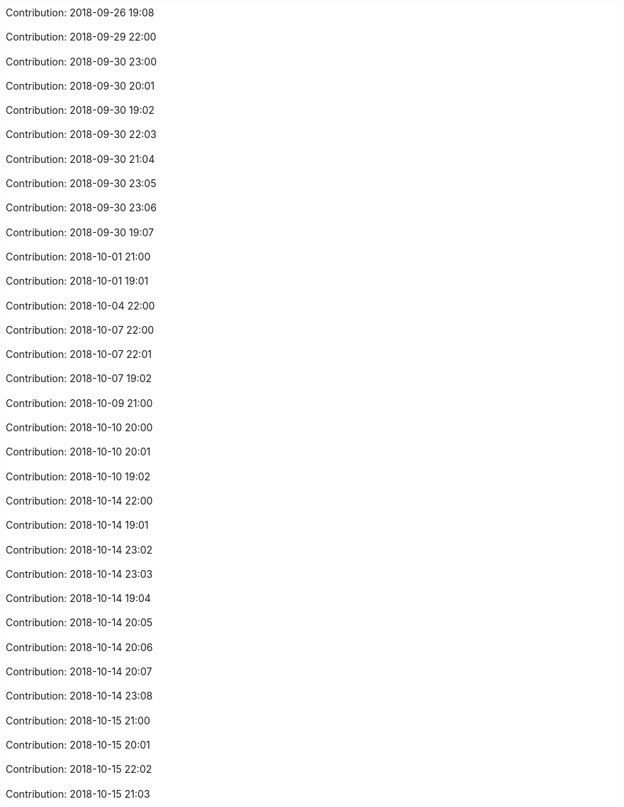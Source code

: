 Contribution: 2018-09-26 19:08

Contribution: 2018-09-29 22:00

Contribution: 2018-09-30 23:00

Contribution: 2018-09-30 20:01

Contribution: 2018-09-30 19:02

Contribution: 2018-09-30 22:03

Contribution: 2018-09-30 21:04

Contribution: 2018-09-30 23:05

Contribution: 2018-09-30 23:06

Contribution: 2018-09-30 19:07

Contribution: 2018-10-01 21:00

Contribution: 2018-10-01 19:01

Contribution: 2018-10-04 22:00

Contribution: 2018-10-07 22:00

Contribution: 2018-10-07 22:01

Contribution: 2018-10-07 19:02

Contribution: 2018-10-09 21:00

Contribution: 2018-10-10 20:00

Contribution: 2018-10-10 20:01

Contribution: 2018-10-10 19:02

Contribution: 2018-10-14 22:00

Contribution: 2018-10-14 19:01

Contribution: 2018-10-14 23:02

Contribution: 2018-10-14 23:03

Contribution: 2018-10-14 19:04

Contribution: 2018-10-14 20:05

Contribution: 2018-10-14 20:06

Contribution: 2018-10-14 20:07

Contribution: 2018-10-14 23:08

Contribution: 2018-10-15 21:00

Contribution: 2018-10-15 20:01

Contribution: 2018-10-15 22:02

Contribution: 2018-10-15 21:03
